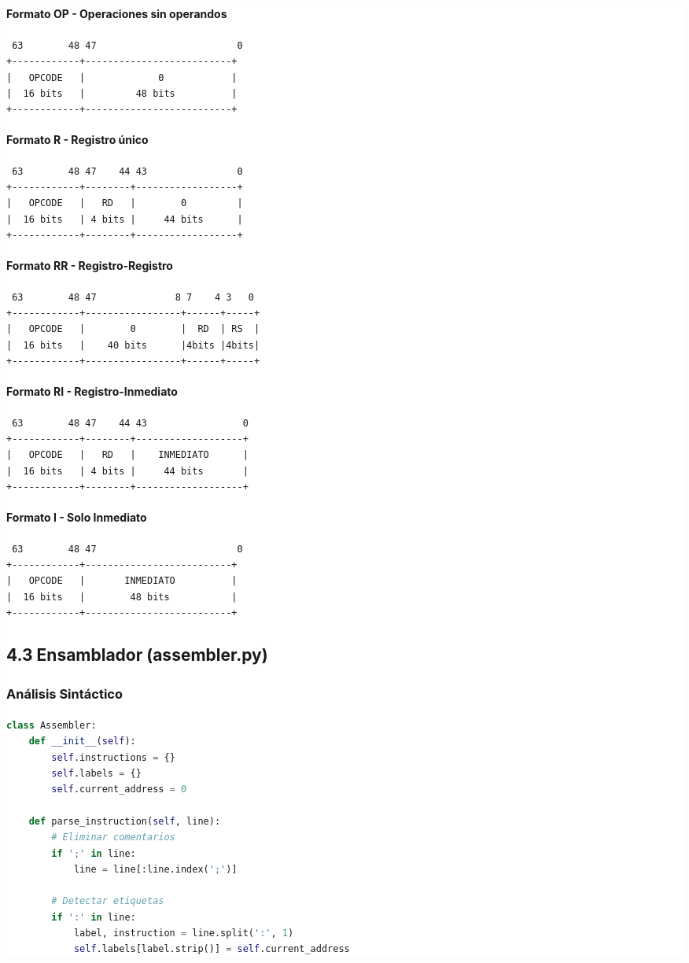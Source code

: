 #### Formato OP - Operaciones sin operandos
```
 63        48 47                         0
+------------+--------------------------+
|   OPCODE   |             0            |
|  16 bits   |         48 bits          |
+------------+--------------------------+
```

#### Formato R - Registro único
```
 63        48 47    44 43                0
+------------+--------+------------------+
|   OPCODE   |   RD   |        0         |
|  16 bits   | 4 bits |     44 bits      |
+------------+--------+------------------+
```

#### Formato RR - Registro-Registro
```
 63        48 47              8 7    4 3   0
+------------+-----------------+------+-----+
|   OPCODE   |        0        |  RD  | RS  |
|  16 bits   |    40 bits      |4bits |4bits|
+------------+-----------------+------+-----+
```

#### Formato RI - Registro-Inmediato
```
 63        48 47    44 43                 0
+------------+--------+-------------------+
|   OPCODE   |   RD   |    INMEDIATO      |
|  16 bits   | 4 bits |     44 bits       |
+------------+--------+-------------------+
```

#### Formato I - Solo Inmediato
```
 63        48 47                         0
+------------+--------------------------+
|   OPCODE   |       INMEDIATO          |
|  16 bits   |        48 bits           |
+------------+--------------------------+
```

## 4.3 Ensamblador (assembler.py)

### Análisis Sintáctico

```python
class Assembler:
    def __init__(self):
        self.instructions = {}
        self.labels = {}
        self.current_address = 0
        
    def parse_instruction(self, line):
        # Eliminar comentarios
        if ';' in line:
            line = line[:line.index(';')]
            
        # Detectar etiquetas
        if ':' in line:
            label, instruction = line.split(':', 1)
            self.labels[label.strip()] = self.current_address
```